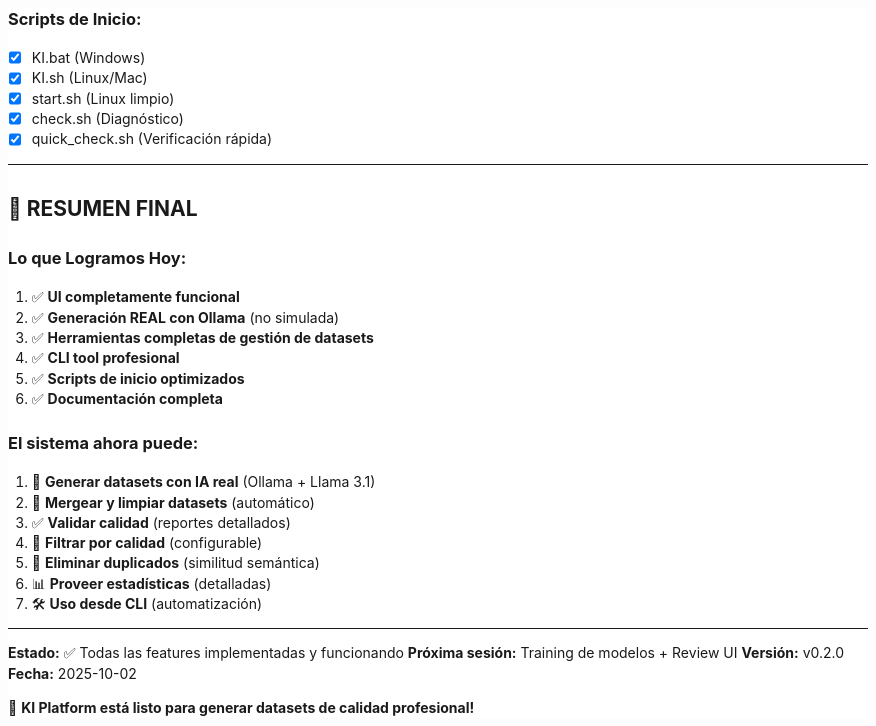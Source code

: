 ### Scripts de Inicio:
- [x] KI.bat (Windows)
- [x] KI.sh (Linux/Mac)
- [x] start.sh (Linux limpio)
- [x] check.sh (Diagnóstico)
- [x] quick_check.sh (Verificación rápida)

---

## 🎉 RESUMEN FINAL

### Lo que Logramos Hoy:

1. ✅ **UI completamente funcional**
2. ✅ **Generación REAL con Ollama** (no simulada)
3. ✅ **Herramientas completas de gestión de datasets**
4. ✅ **CLI tool profesional**
5. ✅ **Scripts de inicio optimizados**
6. ✅ **Documentación completa**

### El sistema ahora puede:

1. 🤖 **Generar datasets con IA real** (Ollama + Llama 3.1)
2. 🔄 **Mergear y limpiar datasets** (automático)
3. ✅ **Validar calidad** (reportes detallados)
4. 🎯 **Filtrar por calidad** (configurable)
5. 🧹 **Eliminar duplicados** (similitud semántica)
6. 📊 **Proveer estadísticas** (detalladas)
7. 🛠️ **Uso desde CLI** (automatización)

---

**Estado:** ✅ Todas las features implementadas y funcionando
**Próxima sesión:** Training de modelos + Review UI
**Versión:** v0.2.0
**Fecha:** 2025-10-02

🚀 **KI Platform está listo para generar datasets de calidad profesional!**
